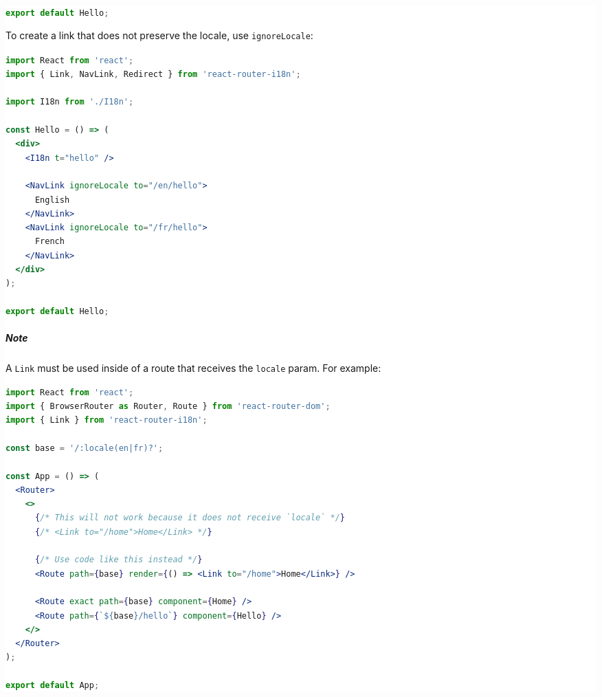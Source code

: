 ```jsx
export default Hello;
```

To create a link that does not preserve the locale, use `ignoreLocale`:

```jsx
import React from 'react';
import { Link, NavLink, Redirect } from 'react-router-i18n';

import I18n from './I18n';

const Hello = () => (
  <div>
    <I18n t="hello" />

    <NavLink ignoreLocale to="/en/hello">
      English
    </NavLink>
    <NavLink ignoreLocale to="/fr/hello">
      French
    </NavLink>
  </div>
);

export default Hello;
```

##### Note

A `Link` must be used inside of a route that receives the `locale` param. For example:

```jsx
import React from 'react';
import { BrowserRouter as Router, Route } from 'react-router-dom';
import { Link } from 'react-router-i18n';

const base = '/:locale(en|fr)?';

const App = () => (
  <Router>
    <>
      {/* This will not work because it does not receive `locale` */}
      {/* <Link to="/home">Home</Link> */}

      {/* Use code like this instead */}
      <Route path={base} render={() => <Link to="/home">Home</Link>} />

      <Route exact path={base} component={Home} />
      <Route path={`${base}/hello`} component={Hello} />
    </>
  </Router>
);

export default App;
```
